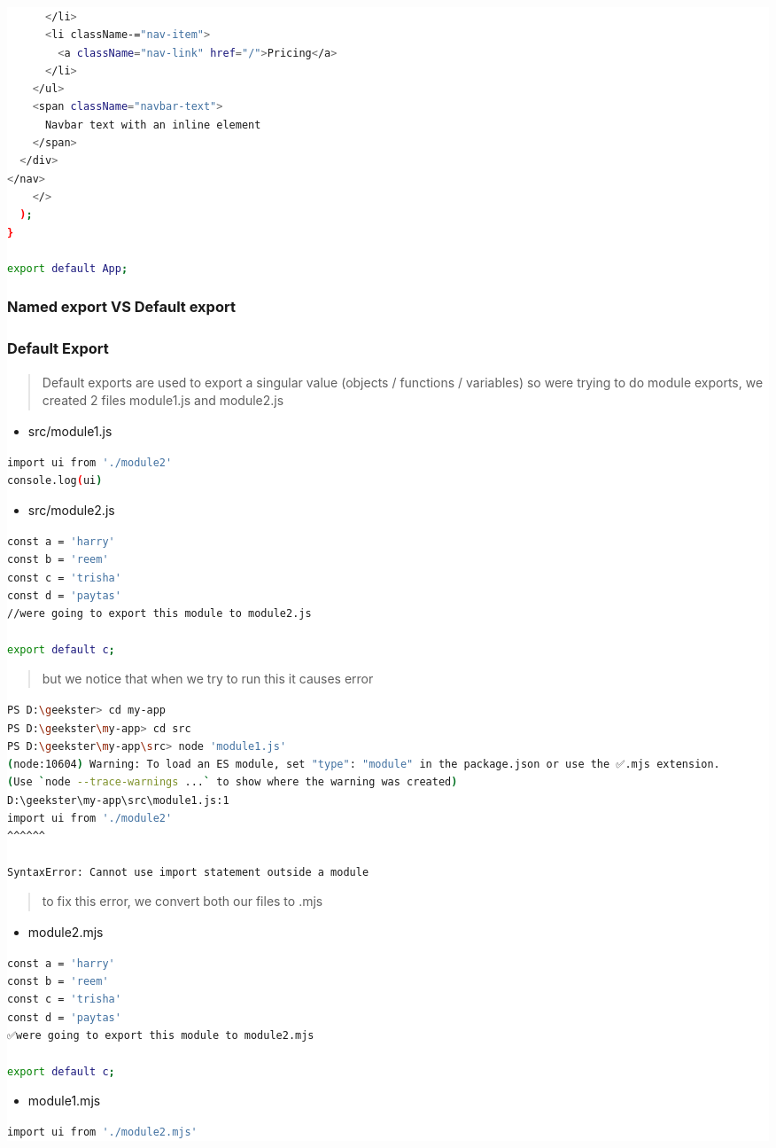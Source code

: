 ```bash 
      </li>
      <li className-="nav-item">
        <a className="nav-link" href="/">Pricing</a>
      </li>
    </ul>
    <span className="navbar-text">
      Navbar text with an inline element
    </span>
  </div>
</nav>
    </>
  );
}

export default App;
```
### Named export VS Default export 
### Default Export 
> Default exports are used to export a singular value (objects / functions / variables)
> so were trying to do module exports, we created 2 files module1.js and module2.js 

- src/module1.js 
```bash 
import ui from './module2'
console.log(ui)
```
- src/module2.js 
```bash 
const a = 'harry'
const b = 'reem'
const c = 'trisha'
const d = 'paytas'
//were going to export this module to module2.js 

export default c;
```
> but we notice that when we try to run this it causes error 
```bash 
PS D:\geekster> cd my-app 
PS D:\geekster\my-app> cd src 
PS D:\geekster\my-app\src> node 'module1.js'
(node:10604) Warning: To load an ES module, set "type": "module" in the package.json or use the ✅.mjs extension.
(Use `node --trace-warnings ...` to show where the warning was created)
D:\geekster\my-app\src\module1.js:1
import ui from './module2'
^^^^^^

SyntaxError: Cannot use import statement outside a module
```
> to fix this error, we convert both our files to .mjs 
- module2.mjs 
```bash 
const a = 'harry'
const b = 'reem'
const c = 'trisha'
const d = 'paytas'
✅were going to export this module to module2.mjs 

export default c;
```
- module1.mjs 
```bash 
import ui from './module2.mjs'
```